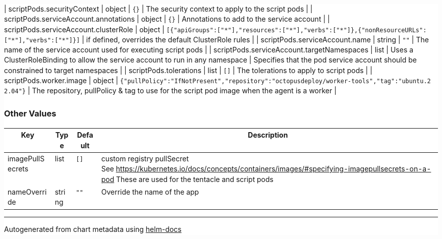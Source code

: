 | scriptPods.securityContext                   | object | `{}`                                                                                                                                                                                                                                                       | The security context to apply to the script pods                                                       |
| scriptPods.serviceAccount.annotations        | object | `{}`                                                                                                                                                                                                                                                       | Annotations to add to the service account                                                              |
| scriptPods.serviceAccount.clusterRole        | object | `[{"apiGroups":["*"],"resources":["*"],"verbs":["*"]},{"nonResourceURLs":["*"],"verbs":["*"]}]`                                                                                                                                                            | if defined, overrides the default ClusterRole rules                                                    |
| scriptPods.serviceAccount.name               | string | `""`                                                                                                                                                                                                                                                       | The name of the service account used for executing script pods                                         |
| scriptPods.serviceAccount.targetNamespaces   | list   | Uses a ClusterRoleBinding to allow the service account to run in any namespace                                                                                                                                                                             | Specifies that the pod service account should be constrained to target namespaces                      |
| scriptPods.tolerations                       | list   | `[]`                                                                                                                                                                                                                                                       | The tolerations to apply to script pods                                                                |
| scriptPods.worker.image                      | object | `{"pullPolicy":"IfNotPresent","repository":"octopusdeploy/worker-tools","tag":"ubuntu.22.04"}`                                                                                                                                                             | The repository, pullPolicy & tag to use for the script pod image when the agent is a worker            |

### Other Values

| Key              | Type   | Default | Description                                                                                                                                                                    |
| ---------------- | ------ | ------- | ------------------------------------------------------------------------------------------------------------------------------------------------------------------------------ |
| imagePullSecrets | list   | `[]`    | custom registry pullSecret<br> See https://kubernetes.io/docs/concepts/containers/images/#specifying-imagepullsecrets-on-a-pod These are used for the tentacle and script pods |
| nameOverride     | string | `""`    | Override the name of the app                                                                                                                                                   |

----------------------------------------------
Autogenerated from chart metadata using [helm-docs](https://github.com/norwoodj/helm-docs)